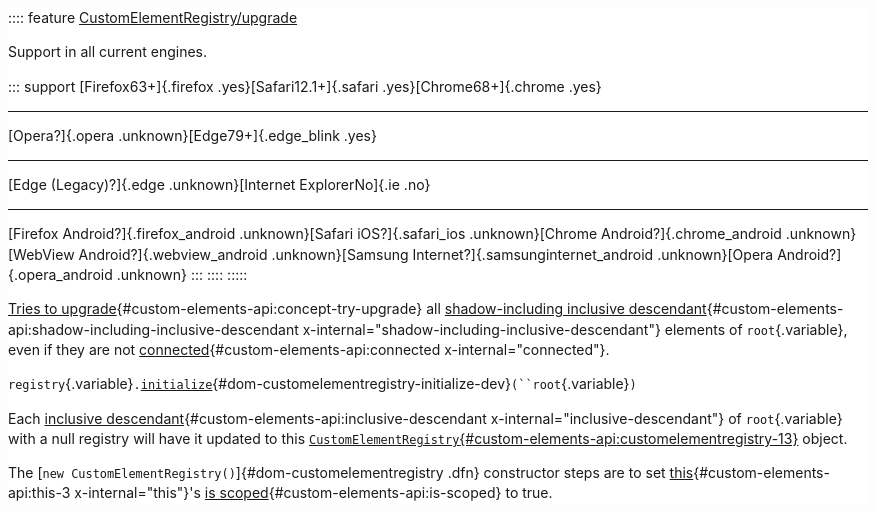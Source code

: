 :::: feature
[CustomElementRegistry/upgrade](https://developer.mozilla.org/en-US/docs/Web/API/CustomElementRegistry/upgrade "The upgrade() method of the CustomElementRegistry interface upgrades all shadow-containing custom elements in a Node subtree, even before they are connected to the main document.")

Support in all current engines.

::: support
[Firefox63+]{.firefox .yes}[Safari12.1+]{.safari
.yes}[Chrome68+]{.chrome .yes}

------------------------------------------------------------------------

[Opera?]{.opera .unknown}[Edge79+]{.edge_blink .yes}

------------------------------------------------------------------------

[Edge (Legacy)?]{.edge .unknown}[Internet ExplorerNo]{.ie .no}

------------------------------------------------------------------------

[Firefox Android?]{.firefox_android .unknown}[Safari iOS?]{.safari_ios
.unknown}[Chrome Android?]{.chrome_android .unknown}[WebView
Android?]{.webview_android .unknown}[Samsung
Internet?]{.samsunginternet_android .unknown}[Opera
Android?]{.opera_android .unknown}
:::
::::
:::::

[Tries to
upgrade](#concept-try-upgrade){#custom-elements-api:concept-try-upgrade}
all [shadow-including inclusive
descendant](https://dom.spec.whatwg.org/#concept-shadow-including-inclusive-descendant){#custom-elements-api:shadow-including-inclusive-descendant
x-internal="shadow-including-inclusive-descendant"} elements of
`root`{.variable}, even if they are not
[connected](https://dom.spec.whatwg.org/#connected){#custom-elements-api:connected
x-internal="connected"}.

`registry`{.variable}`.`[`initialize`](#dom-customelementregistry-initialize){#dom-customelementregistry-initialize-dev}`(``root`{.variable}`)`

Each [inclusive
descendant](https://dom.spec.whatwg.org/#concept-tree-inclusive-descendant){#custom-elements-api:inclusive-descendant
x-internal="inclusive-descendant"} of `root`{.variable} with a null
registry will have it updated to this
[`CustomElementRegistry`{#custom-elements-api:customelementregistry-13}](#customelementregistry)
object.

The [`new CustomElementRegistry()`]{#dom-customelementregistry .dfn}
constructor steps are to set
[this](https://webidl.spec.whatwg.org/#this){#custom-elements-api:this-3
x-internal="this"}\'s [is
scoped](#is-scoped){#custom-elements-api:is-scoped} to true.
